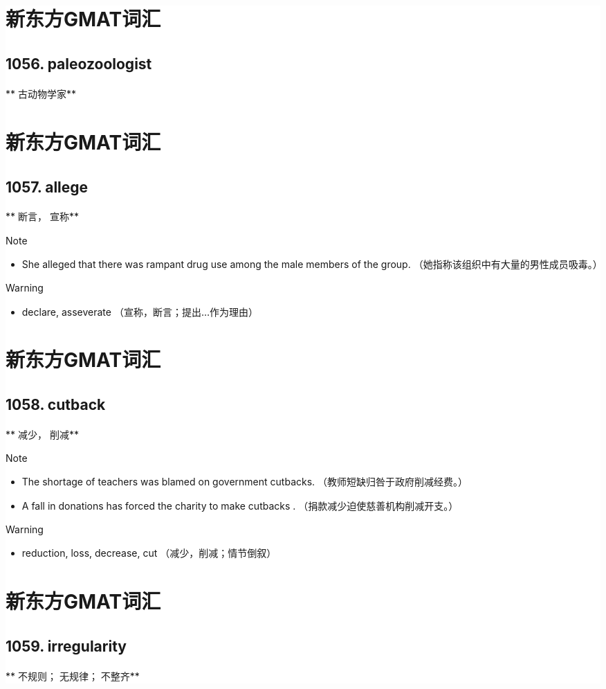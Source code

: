 # 新东方GMAT词汇

## 1056. paleozoologist

** 古动物学家**

# 新东方GMAT词汇

## 1057. allege

** 断言， 宣称**

> [!NOTE]
>
> - She alleged that there was rampant drug use among the male members of the group. （她指称该组织中有大量的男性成员吸毒。）
>

> [!WARNING]
>
> - declare, asseverate （宣称，断言；提出…作为理由）
>

# 新东方GMAT词汇

## 1058. cutback

** 减少， 削减**

> [!NOTE]
>
> - The shortage of teachers was blamed on government cutbacks. （教师短缺归咎于政府削减经费。）
>
> - A fall in donations has forced the charity to make cutbacks . （捐款减少迫使慈善机构削减开支。）
>

> [!WARNING]
>
> - reduction, loss, decrease, cut （减少，削减；情节倒叙）
>

# 新东方GMAT词汇

## 1059. irregularity

** 不规则； 无规律； 不整齐**
